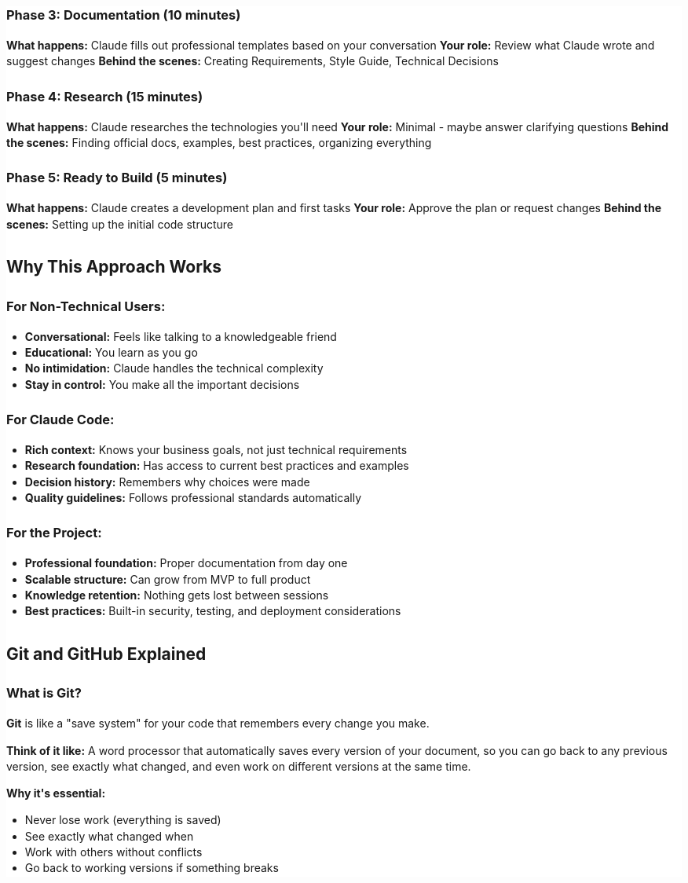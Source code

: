 ### Phase 3: Documentation (10 minutes)
**What happens:** Claude fills out professional templates based on your conversation
**Your role:** Review what Claude wrote and suggest changes
**Behind the scenes:** Creating Requirements, Style Guide, Technical Decisions

### Phase 4: Research (15 minutes)
**What happens:** Claude researches the technologies you'll need
**Your role:** Minimal - maybe answer clarifying questions
**Behind the scenes:** Finding official docs, examples, best practices, organizing everything

### Phase 5: Ready to Build (5 minutes)
**What happens:** Claude creates a development plan and first tasks
**Your role:** Approve the plan or request changes
**Behind the scenes:** Setting up the initial code structure

## Why This Approach Works

### For Non-Technical Users:
- **Conversational:** Feels like talking to a knowledgeable friend
- **Educational:** You learn as you go
- **No intimidation:** Claude handles the technical complexity
- **Stay in control:** You make all the important decisions

### For Claude Code:
- **Rich context:** Knows your business goals, not just technical requirements
- **Research foundation:** Has access to current best practices and examples
- **Decision history:** Remembers why choices were made
- **Quality guidelines:** Follows professional standards automatically

### For the Project:
- **Professional foundation:** Proper documentation from day one
- **Scalable structure:** Can grow from MVP to full product
- **Knowledge retention:** Nothing gets lost between sessions
- **Best practices:** Built-in security, testing, and deployment considerations

## Git and GitHub Explained

### What is Git?
**Git** is like a "save system" for your code that remembers every change you make.

**Think of it like:** A word processor that automatically saves every version of your document, so you can go back to any previous version, see exactly what changed, and even work on different versions at the same time.

**Why it's essential:** 
- Never lose work (everything is saved)
- See exactly what changed when
- Work with others without conflicts
- Go back to working versions if something breaks
